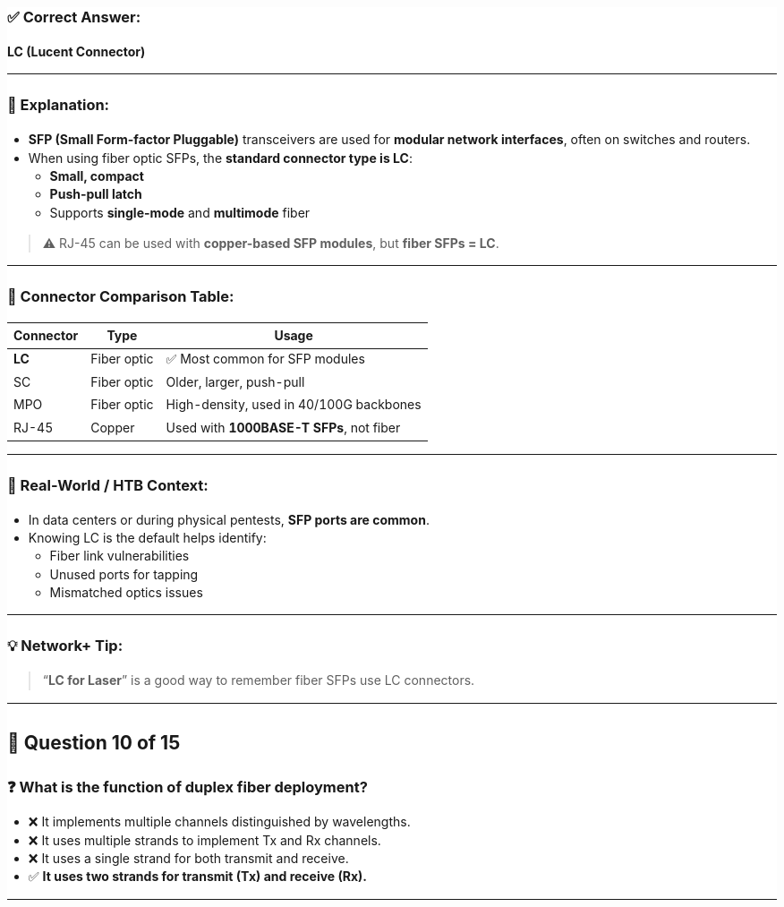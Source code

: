 ### ✅ Correct Answer:
**LC (Lucent Connector)**

---

### 🧠 Explanation:
- **SFP (Small Form-factor Pluggable)** transceivers are used for **modular network interfaces**, often on switches and routers.
- When using fiber optic SFPs, the **standard connector type is LC**:
  - **Small, compact**
  - **Push-pull latch**
  - Supports **single-mode** and **multimode** fiber

> ⚠️ RJ-45 can be used with **copper-based SFP modules**, but **fiber SFPs = LC**.

---

### 📘 Connector Comparison Table:
| Connector | Type         | Usage                                  |
|-----------|--------------|----------------------------------------|
| **LC**    | Fiber optic  | ✅ Most common for SFP modules         |
| SC        | Fiber optic  | Older, larger, push-pull               |
| MPO       | Fiber optic  | High-density, used in 40/100G backbones |
| RJ-45     | Copper        | Used with **1000BASE-T SFPs**, not fiber |

---

### 🧱 Real-World / HTB Context:
- In data centers or during physical pentests, **SFP ports are common**.
- Knowing LC is the default helps identify:
  - Fiber link vulnerabilities
  - Unused ports for tapping
  - Mismatched optics issues

---

### 💡 Network+ Tip:
> “**LC for Laser**” is a good way to remember fiber SFPs use LC connectors.

---
## 🧾 Question 10 of 15

### ❓ What is the function of duplex fiber deployment?

- ❌ It implements multiple channels distinguished by wavelengths.  
- ❌ It uses multiple strands to implement Tx and Rx channels.  
- ❌ It uses a single strand for both transmit and receive.  
- ✅ **It uses two strands for transmit (Tx) and receive (Rx).**  

---